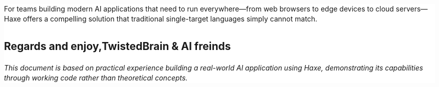 For teams building modern AI applications that need to run everywhere—from web browsers to edge devices to cloud servers—Haxe offers a compelling solution that traditional single-target languages simply cannot match.


Regards and enjoy,TwistedBrain & AI freinds
---

*This document is based on practical experience building a real-world AI application using Haxe, demonstrating its capabilities through working code rather than theoretical concepts.*